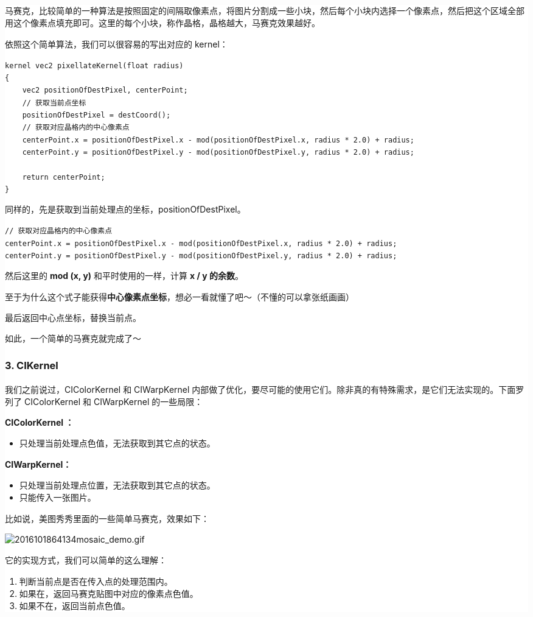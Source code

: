 马赛克，比较简单的一种算法是按照固定的间隔取像素点，将图片分割成一些小块，然后每个小块内选择一个像素点，然后把这个区域全部用这个像素点填充即可。这里的每个小块，称作晶格，晶格越大，马赛克效果越好。

依照这个简单算法，我们可以很容易的写出对应的 kernel：

```objc
kernel vec2 pixellateKernel(float radius)
{
    vec2 positionOfDestPixel, centerPoint;
    // 获取当前点坐标
    positionOfDestPixel = destCoord();
    // 获取对应晶格内的中心像素点
    centerPoint.x = positionOfDestPixel.x - mod(positionOfDestPixel.x, radius * 2.0) + radius;
    centerPoint.y = positionOfDestPixel.y - mod(positionOfDestPixel.y, radius * 2.0) + radius;

    return centerPoint;
}
```

同样的，先是获取到当前处理点的坐标，positionOfDestPixel。

```objc
// 获取对应晶格内的中心像素点
centerPoint.x = positionOfDestPixel.x - mod(positionOfDestPixel.x, radius * 2.0) + radius;
centerPoint.y = positionOfDestPixel.y - mod(positionOfDestPixel.y, radius * 2.0) + radius;
```

然后这里的 **mod (x, y)** 和平时使用的一样，计算 **x / y 的余数**。

至于为什么这个式子能获得**中心像素点坐标**，想必一看就懂了吧～（不懂的可以拿张纸画画）

最后返回中心点坐标，替换当前点。

如此，一个简单的马赛克就完成了～



### 3. CIKernel

我们之前说过，CIColorKernel 和 CIWarpKernel 内部做了优化，要尽可能的使用它们。除非真的有特殊需求，是它们无法实现的。下面罗列了 CIColorKernel 和 CIWarpKernel 的一些局限：

**CIColorKernel ：**

- 只处理当前处理点色值，无法获取到其它点的状态。

**CIWarpKernel：**

- 只处理当前处理点位置，无法获取到其它点的状态。
- 只能传入一张图片。

比如说，美图秀秀里面的一些简单马赛克，效果如下：

![2016101864134mosaic_demo.gif](https://raw.githubusercontent.com/colin1994/colin1994.github.io/feature/hexo/BlogResources/CoreImage/mosaic_demo.gif)



它的实现方式，我们可以简单的这么理解：

1. 判断当前点是否在传入点的处理范围内。
2. 如果在，返回马赛克贴图中对应的像素点色值。
3. 如果不在，返回当前点色值。
